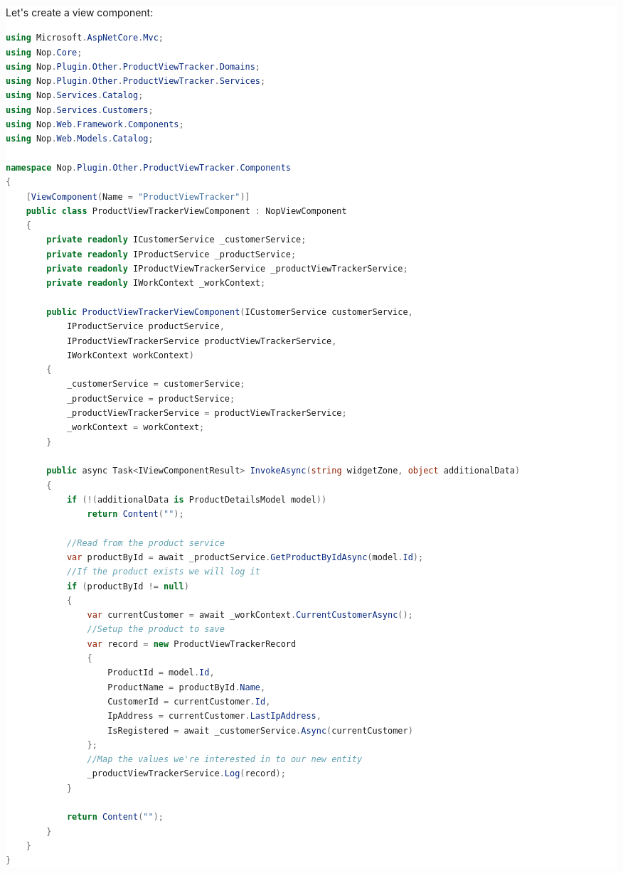 Let's create a view component:

```csharp
using Microsoft.AspNetCore.Mvc;
using Nop.Core;
using Nop.Plugin.Other.ProductViewTracker.Domains;
using Nop.Plugin.Other.ProductViewTracker.Services;
using Nop.Services.Catalog;
using Nop.Services.Customers;
using Nop.Web.Framework.Components;
using Nop.Web.Models.Catalog;

namespace Nop.Plugin.Other.ProductViewTracker.Components
{
    [ViewComponent(Name = "ProductViewTracker")]
    public class ProductViewTrackerViewComponent : NopViewComponent
    {
        private readonly ICustomerService _customerService;
        private readonly IProductService _productService;
        private readonly IProductViewTrackerService _productViewTrackerService;
        private readonly IWorkContext _workContext;

        public ProductViewTrackerViewComponent(ICustomerService customerService,
            IProductService productService,
            IProductViewTrackerService productViewTrackerService,
            IWorkContext workContext)
        {
            _customerService = customerService;
            _productService = productService;
            _productViewTrackerService = productViewTrackerService;
            _workContext = workContext;
        }

        public async Task<IViewComponentResult> InvokeAsync(string widgetZone, object additionalData)
        {
            if (!(additionalData is ProductDetailsModel model))
                return Content("");

            //Read from the product service
            var productById = await _productService.GetProductByIdAsync(model.Id);
            //If the product exists we will log it
            if (productById != null)
            {
                var currentCustomer = await _workContext.CurrentCustomerAsync();
                //Setup the product to save
                var record = new ProductViewTrackerRecord
                {
                    ProductId = model.Id,
                    ProductName = productById.Name,
                    CustomerId = currentCustomer.Id,
                    IpAddress = currentCustomer.LastIpAddress,
                    IsRegistered = await _customerService.Async(currentCustomer)
                };
                //Map the values we're interested in to our new entity
                _productViewTrackerService.Log(record);
            }

            return Content("");
        }
    }
}
```
